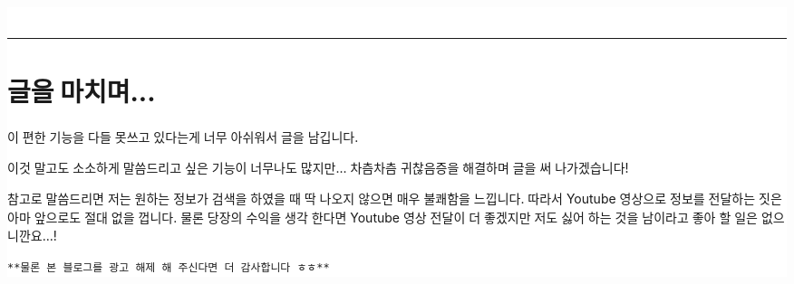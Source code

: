 <br>
<hr>

# 글을 마치며...
이 편한 기능을 다들 못쓰고 있다는게 너무 아쉬워서 글을 남깁니다.

이것 말고도 소소하게 말씀드리고 싶은 기능이 너무나도 많지만... 차츰차츰 귀찮음증을 해결하며 글을 써 나가겠습니다!

참고로 말씀드리면 저는 원하는 정보가 검색을 하였을 때 딱 나오지 않으면 매우 불쾌함을 느낍니다. 따라서 Youtube 영상으로 정보를 전달하는 짓은 아마 앞으로도 절대 없을 껍니다. 물론 당장의 수익을 생각 한다면 Youtube 영상 전달이 더 좋겠지만 저도 싫어 하는 것을 남이라고 좋아 할 일은 없으니깐요...!

    **물론 본 블로그를 광고 해제 해 주신다면 더 감사합니다 ㅎㅎ**

